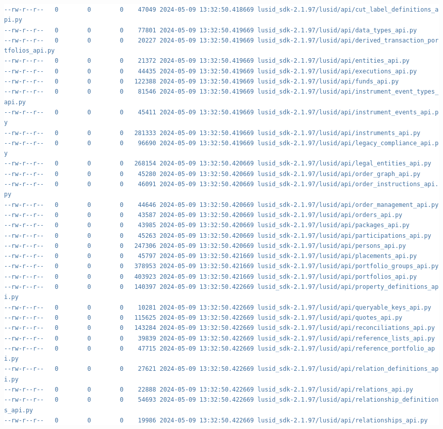 ```diff
--rw-r--r--   0        0        0    47049 2024-05-09 13:32:50.418669 lusid_sdk-2.1.97/lusid/api/cut_label_definitions_api.py
--rw-r--r--   0        0        0    77801 2024-05-09 13:32:50.419669 lusid_sdk-2.1.97/lusid/api/data_types_api.py
--rw-r--r--   0        0        0    20227 2024-05-09 13:32:50.419669 lusid_sdk-2.1.97/lusid/api/derived_transaction_portfolios_api.py
--rw-r--r--   0        0        0    21372 2024-05-09 13:32:50.419669 lusid_sdk-2.1.97/lusid/api/entities_api.py
--rw-r--r--   0        0        0    44435 2024-05-09 13:32:50.419669 lusid_sdk-2.1.97/lusid/api/executions_api.py
--rw-r--r--   0        0        0   122388 2024-05-09 13:32:50.419669 lusid_sdk-2.1.97/lusid/api/funds_api.py
--rw-r--r--   0        0        0    81546 2024-05-09 13:32:50.419669 lusid_sdk-2.1.97/lusid/api/instrument_event_types_api.py
--rw-r--r--   0        0        0    45411 2024-05-09 13:32:50.419669 lusid_sdk-2.1.97/lusid/api/instrument_events_api.py
--rw-r--r--   0        0        0   281333 2024-05-09 13:32:50.419669 lusid_sdk-2.1.97/lusid/api/instruments_api.py
--rw-r--r--   0        0        0    96690 2024-05-09 13:32:50.419669 lusid_sdk-2.1.97/lusid/api/legacy_compliance_api.py
--rw-r--r--   0        0        0   268154 2024-05-09 13:32:50.420669 lusid_sdk-2.1.97/lusid/api/legal_entities_api.py
--rw-r--r--   0        0        0    45280 2024-05-09 13:32:50.420669 lusid_sdk-2.1.97/lusid/api/order_graph_api.py
--rw-r--r--   0        0        0    46091 2024-05-09 13:32:50.420669 lusid_sdk-2.1.97/lusid/api/order_instructions_api.py
--rw-r--r--   0        0        0    44646 2024-05-09 13:32:50.420669 lusid_sdk-2.1.97/lusid/api/order_management_api.py
--rw-r--r--   0        0        0    43587 2024-05-09 13:32:50.420669 lusid_sdk-2.1.97/lusid/api/orders_api.py
--rw-r--r--   0        0        0    43985 2024-05-09 13:32:50.420669 lusid_sdk-2.1.97/lusid/api/packages_api.py
--rw-r--r--   0        0        0    45263 2024-05-09 13:32:50.420669 lusid_sdk-2.1.97/lusid/api/participations_api.py
--rw-r--r--   0        0        0   247306 2024-05-09 13:32:50.420669 lusid_sdk-2.1.97/lusid/api/persons_api.py
--rw-r--r--   0        0        0    45797 2024-05-09 13:32:50.421669 lusid_sdk-2.1.97/lusid/api/placements_api.py
--rw-r--r--   0        0        0   378953 2024-05-09 13:32:50.421669 lusid_sdk-2.1.97/lusid/api/portfolio_groups_api.py
--rw-r--r--   0        0        0   403923 2024-05-09 13:32:50.421669 lusid_sdk-2.1.97/lusid/api/portfolios_api.py
--rw-r--r--   0        0        0   140397 2024-05-09 13:32:50.422669 lusid_sdk-2.1.97/lusid/api/property_definitions_api.py
--rw-r--r--   0        0        0    10281 2024-05-09 13:32:50.422669 lusid_sdk-2.1.97/lusid/api/queryable_keys_api.py
--rw-r--r--   0        0        0   115625 2024-05-09 13:32:50.422669 lusid_sdk-2.1.97/lusid/api/quotes_api.py
--rw-r--r--   0        0        0   143284 2024-05-09 13:32:50.422669 lusid_sdk-2.1.97/lusid/api/reconciliations_api.py
--rw-r--r--   0        0        0    39839 2024-05-09 13:32:50.422669 lusid_sdk-2.1.97/lusid/api/reference_lists_api.py
--rw-r--r--   0        0        0    47715 2024-05-09 13:32:50.422669 lusid_sdk-2.1.97/lusid/api/reference_portfolio_api.py
--rw-r--r--   0        0        0    27621 2024-05-09 13:32:50.422669 lusid_sdk-2.1.97/lusid/api/relation_definitions_api.py
--rw-r--r--   0        0        0    22888 2024-05-09 13:32:50.422669 lusid_sdk-2.1.97/lusid/api/relations_api.py
--rw-r--r--   0        0        0    54693 2024-05-09 13:32:50.422669 lusid_sdk-2.1.97/lusid/api/relationship_definitions_api.py
--rw-r--r--   0        0        0    19986 2024-05-09 13:32:50.422669 lusid_sdk-2.1.97/lusid/api/relationships_api.py
```